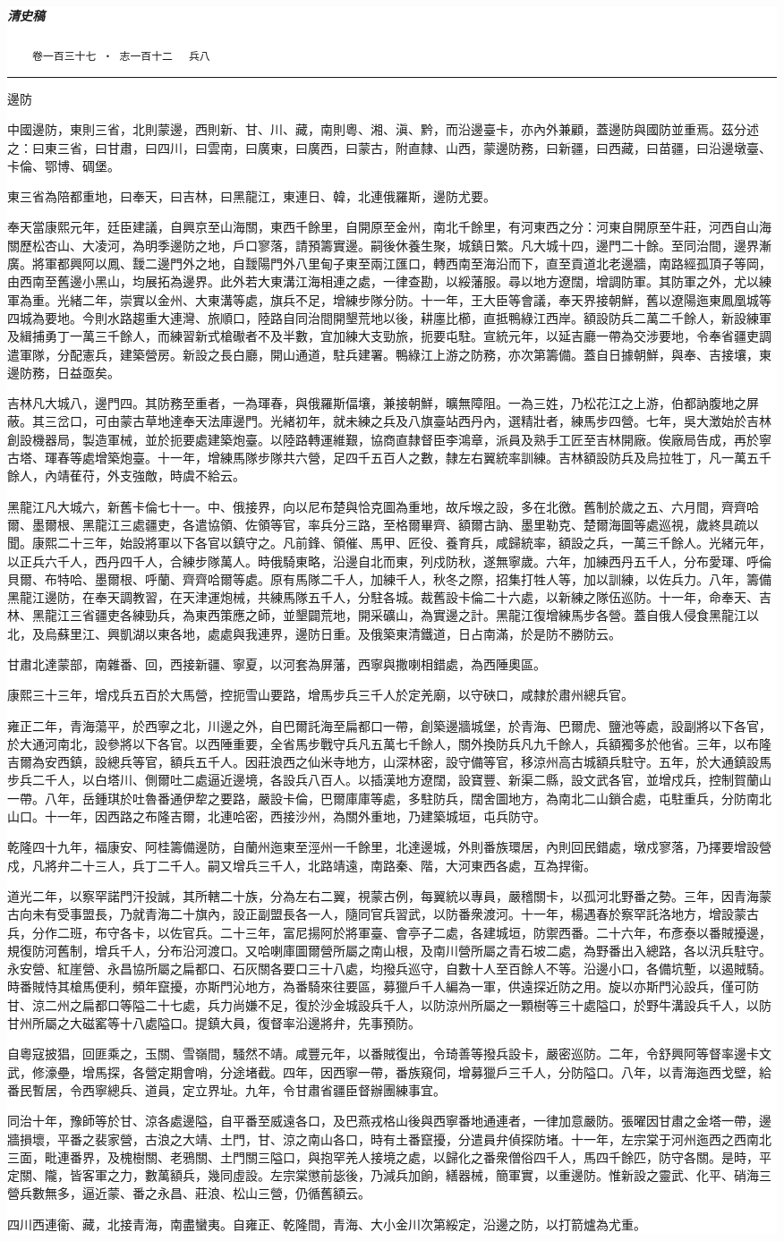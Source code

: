 

##### 清史稿

　　`卷一百三十七 ‧ 志一百十二`　
`兵八`

* * *

邊防

中國邊防，東則三省，北則蒙邊，西則新、甘、川、藏，南則粵、湘、滇、黔，而沿邊臺卡，亦內外兼顧，蓋邊防與國防並重焉。茲分述之：曰東三省，曰甘肅，曰四川，曰雲南，曰廣東，曰廣西，曰蒙古，附直隸、山西，蒙邊防務，曰新疆，曰西藏，曰苗疆，曰沿邊墩臺、卡倫、鄂博、碉堡。

東三省為陪都重地，曰奉天，曰吉林，曰黑龍江，東連日、韓，北連俄羅斯，邊防尤要。

奉天當康熙元年，廷臣建議，自興京至山海關，東西千餘里，自開原至金州，南北千餘里，有河東西之分：河東自開原至牛莊，河西自山海關歷松杏山、大凌河，為明季邊防之地，戶口寥落，請預籌實邊。嗣後休養生聚，城鎮日繁。凡大城十四，邊門二十餘。至同治間，邊界漸廣。將軍都興阿以鳳、靉二邊門外之地，自靉陽門外八里甸子東至兩江匯口，轉西南至海沿而下，直至貢道北老邊牆，南路經孤頂子等岡，由西南至舊邊小黑山，均展拓為邊界。此外若大東溝江海相連之處，一律查勘，以綏藩服。尋以地方遼闊，增調防軍。其防軍之外，尤以練軍為重。光緒二年，崇實以金州、大東溝等處，旗兵不足，增練步隊分防。十一年，王大臣等會議，奉天界接朝鮮，舊以遼陽迤東鳳凰城等四城為要地。今則水路趨重大連灣、旅順口，陸路自同治間開墾荒地以後，耕廛比櫛，直抵鴨綠江西岸。額設防兵二萬二千餘人，新設練軍及緝捕勇丁一萬三千餘人，而練習新式槍礮者不及半數，宜加練大支勁旅，扼要屯駐。宣統元年，以延吉廳一帶為交涉要地，令奉省疆吏調遣軍隊，分配憲兵，建築營房。新設之長白廳，開山通道，駐兵建署。鴨綠江上游之防務，亦次第籌備。蓋自日據朝鮮，與奉、吉接壤，東邊防務，日益亟矣。

吉林凡大城八，邊門四。其防務至重者，一為琿春，與俄羅斯偪壤，兼接朝鮮，曠無障阻。一為三姓，乃松花江之上游，伯都訥腹地之屏蔽。其三岔口，可由蒙古草地達奉天法庫邊門。光緒初年，就未練之兵及八旗臺站西丹內，選精壯者，練馬步四營。七年，吳大澂始於吉林創設機器局，製造軍械，並於扼要處建築炮臺。以陸路轉運維艱，協商直隸督臣李鴻章，派員及熟手工匠至吉林開廠。俟廠局告成，再於寧古塔、琿春等處增築炮臺。十一年，增練馬隊步隊共六營，足四千五百人之數，隸左右翼統率訓練。吉林額設防兵及烏拉牲丁，凡一萬五千餘人，內靖萑苻，外支強敵，時虞不給云。

黑龍江凡大城六，新舊卡倫七十一。中、俄接界，向以尼布楚與恰克圖為重地，故斥堠之設，多在北徼。舊制於歲之五、六月間，齊齊哈爾、墨爾根、黑龍江三處疆吏，各遣協領、佐領等官，率兵分三路，至格爾畢齊、額爾古訥、墨里勒克、楚爾海圖等處巡視，歲終具疏以聞。康熙二十三年，始設將軍以下各官以鎮守之。凡前鋒、領催、馬甲、匠役、養育兵，咸歸統率，額設之兵，一萬三千餘人。光緒元年，以正兵六千人，西丹四千人，合練步隊萬人。時俄騎東略，沿邊自北而東，列戍防秋，遂無寧歲。六年，加練西丹五千人，分布愛琿、呼倫貝爾、布特哈、墨爾根、呼蘭、齊齊哈爾等處。原有馬隊二千人，加練千人，秋冬之際，招集打牲人等，加以訓練，以佐兵力。八年，籌備黑龍江邊防，在奉天調教習，在天津運炮械，共練馬隊五千人，分駐各城。裁舊設卡倫二十六處，以新練之隊伍巡防。十一年，命奉天、吉林、黑龍江三省疆吏各練勁兵，為東西策應之師，並墾闢荒地，開采礦山，為實邊之計。黑龍江復增練馬步各營。蓋自俄人侵食黑龍江以北，及烏蘇里江、興凱湖以東各地，處處與我連界，邊防日重。及俄築東清鐵道，日占南滿，於是防不勝防云。

甘肅北達蒙部，南雜番、回，西接新疆、寧夏，以河套為屏藩，西寧與撒喇相錯處，為西陲奧區。

康熙三十三年，增戍兵五百於大馬營，控扼雪山要路，增馬步兵三千人於定羌廟，以守硤口，咸隸於肅州總兵官。

雍正二年，青海蕩平，於西寧之北，川邊之外，自巴爾託海至扁都口一帶，創築邊牆城堡，於青海、巴爾虎、鹽池等處，設副將以下各官，於大通河南北，設參將以下各官。以西陲重要，全省馬步戰守兵凡五萬七千餘人，關外換防兵凡九千餘人，兵額獨多於他省。三年，以布隆吉爾為安西鎮，設總兵等官，額兵五千人。因莊浪西之仙米寺地方，山深林密，設守備等官，移涼州高古城額兵駐守。五年，於大通鎮設馬步兵二千人，以白塔川、側爾吐二處逼近邊境，各設兵八百人。以插漢地方遼闊，設寶豐、新渠二縣，設文武各官，並增戍兵，控制賀蘭山一帶。八年，岳鍾琪於吐魯番通伊犂之要路，嚴設卡倫，巴爾庫庫等處，多駐防兵，闊舍圖地方，為南北二山鎖合處，屯駐重兵，分防南北山口。十一年，因西路之布隆吉爾，北連哈密，西接沙州，為關外重地，乃建築城垣，屯兵防守。

乾隆四十九年，福康安、阿桂籌備邊防，自蘭州迤東至涇州一千餘里，北達邊城，外則番族環居，內則回民錯處，墩戍寥落，乃擇要增設營戍，凡將弁二十三人，兵丁二千人。嗣又增兵三千人，北路靖遠，南路秦、階，大河東西各處，互為捍衞。

道光二年，以察罕諾門汗投誠，其所轄二十族，分為左右二翼，視蒙古例，每翼統以專員，嚴稽關卡，以孤河北野番之勢。三年，因青海蒙古向未有受事盟長，乃就青海二十旗內，設正副盟長各一人，隨同官兵習武，以防番衆渡河。十一年，楊遇春於察罕託洛地方，增設蒙古兵，分作二班，布守各卡，以佐官兵。二十三年，富尼揚阿於將軍臺、會亭子二處，各建城垣，防禦西番。二十六年，布彥泰以番賊擾邊，規復防河舊制，增兵千人，分布沿河渡口。又哈喇庫圖爾營所屬之南山根，及南川營所屬之青石坡二處，為野番出入總路，各以汛兵駐守。永安營、紅崖營、永昌協所屬之扁都口、石灰關各要口三十八處，均撥兵巡守，自數十人至百餘人不等。沿邊小口，各備坑塹，以遏賊騎。時番賊恃其槍馬便利，頻年竄擾，亦斯門沁地方，為番騎來往要區，募獵戶千人編為一軍，供遠探近防之用。旋以亦斯門沁設兵，僅可防甘、涼二州之扁都口等隘二十七處，兵力尚嫌不足，復於沙金城設兵千人，以防涼州所屬之一顆樹等三十處隘口，於野牛溝設兵千人，以防甘州所屬之大磁窰等十八處隘口。提鎮大員，復督率沿邊將弁，先事預防。

自粵寇披猖，回匪乘之，玉關、雪嶺間，騷然不靖。咸豐元年，以番賊復出，令琦善等撥兵設卡，嚴密巡防。二年，令舒興阿等督率邊卡文武，修濠壘，增馬探，各營定期會哨，分途堵截。四年，因西寧一帶，番族窺伺，增募獵戶三千人，分防隘口。八年，以青海迤西戈壁，給番民暫居，令西寧總兵、道員，定立界址。九年，令甘肅省疆臣督辦團練事宜。

同治十年，豫師等於甘、涼各處邊隘，自平番至威遠各口，及巴燕戎格山後與西寧番地通連者，一律加意嚴防。張曜因甘肅之金塔一帶，邊牆損壞，平番之裴家營，古浪之大靖、土門，甘、涼之南山各口，時有土番竄擾，分遣員弁偵探防堵。十一年，左宗棠于河州迤西之西南北三面，毗連番界，及槐樹關、老鴉關、土門關三隘口，與抱罕羌人接境之處，以歸化之番衆僧俗四千人，馬四千餘匹，防守各關。是時，平定關、隴，皆客軍之力，數萬額兵，幾同虛設。左宗棠懲前毖後，乃減兵加餉，繕器械，簡軍實，以重邊防。惟新設之靈武、化平、硝海三營兵數無多，逼近蒙、番之永昌、莊浪、松山三營，仍循舊額云。

四川西連衞、藏，北接青海，南盡蠻夷。自雍正、乾隆間，青海、大小金川次第綏定，沿邊之防，以打箭爐為尤重。
